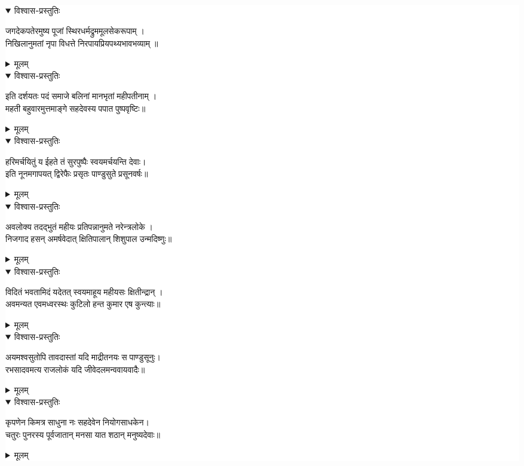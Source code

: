 
<details open><summary>विश्वास-प्रस्तुतिः</summary>

जगदेकपतेरमुष्य पूजां स्थिरधर्मद्रुममूलसेकरूपाम् ।   
निखिलानुमतां नृपा विधत्ते निरपायप्रियपथ्यभावभव्याम् ॥
</details>

<details><summary>मूलम्</summary></details>


<details open><summary>विश्वास-प्रस्तुतिः</summary>

इति दर्शयतः पदं समाजे बलिनां मानभृतां महीपतीनाम् ।   
महती बहुवारमुत्तमाङ्गे सहदेवस्य पपात पुष्पवृष्टिः॥
</details>

<details><summary>मूलम्</summary></details>


<details open><summary>विश्वास-प्रस्तुतिः</summary>

हरिमर्चयितुं य ईहते तं सुरपुष्पैः स्वयमर्चयन्ति देवाः।   
इति नूनमगापयत् द्विरेफैः प्रसृतः पाण्डुसुते प्रसूनवर्षः॥
</details>

<details><summary>मूलम्</summary></details>


<details open><summary>विश्वास-प्रस्तुतिः</summary>

अवलोक्य तदद्भुतं महीयः प्रतिपन्नानुमते नरेन्त्रलोके ।   
निजगाद हसन् अमर्षवेदात् क्षितिपालान् शिशुपाल उन्मदिष्णुः॥
</details>

<details><summary>मूलम्</summary></details>


<details open><summary>विश्वास-प्रस्तुतिः</summary>

विदितं भवतामिदं यदेतत् स्वयमाहूय महीयसः क्षितीन्द्रान् ।   
अवमन्यत एवमध्वरस्थः कुटिलो हन्त कुमार एष कुन्त्याः॥
</details>

<details><summary>मूलम्</summary></details>


<details open><summary>विश्वास-प्रस्तुतिः</summary>

अयमश्वसुतोपि तावदास्तां यदि माद्रीतनयः स पाण्डुसूनुः।   
रभसादवमत्य राजलोकं यदि जीवेदलमन्ववायवादैः॥
</details>

<details><summary>मूलम्</summary></details>


<details open><summary>विश्वास-प्रस्तुतिः</summary>

कृपणेन किमत्र साधुना नः सहदेवेन नियोगसाधकेन।   
चतुरः पुनरस्य पूर्वजातान् मनसा यात शठान् मनुष्यदेवाः॥
</details>

<details><summary>मूलम्</summary></details>


